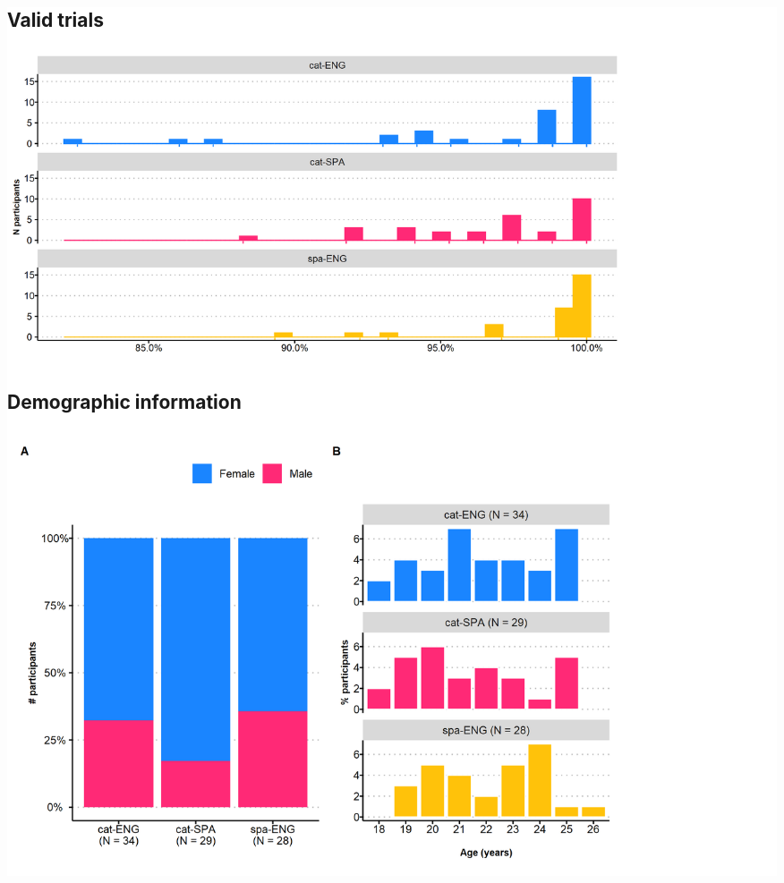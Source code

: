 ## Valid trials

<img src="index_files/figure-html/participants_stimuli-1.png" width="80%" />

## Demographic information

<img src="index_files/figure-html/participants_demo-1.png" width="80%" />
